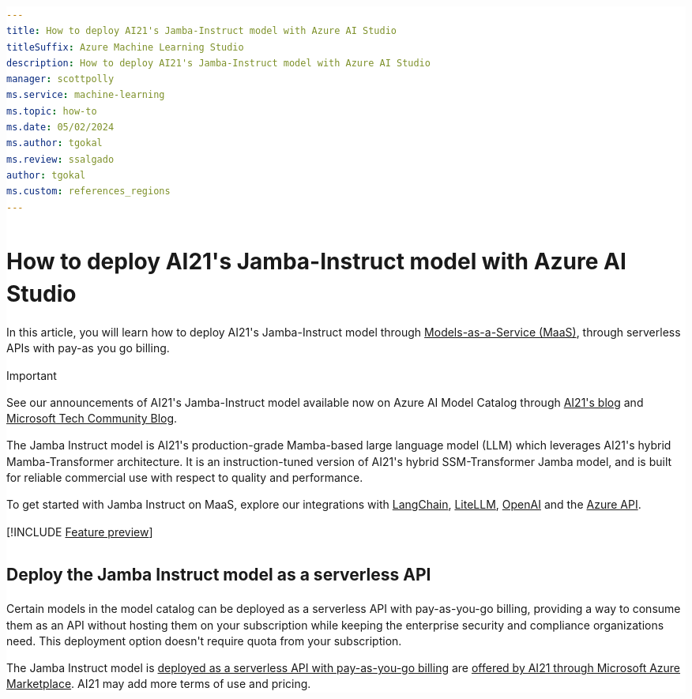 ```yaml
---
title: How to deploy AI21's Jamba-Instruct model with Azure AI Studio
titleSuffix: Azure Machine Learning Studio
description: How to deploy AI21's Jamba-Instruct model with Azure AI Studio
manager: scottpolly
ms.service: machine-learning
ms.topic: how-to
ms.date: 05/02/2024
ms.author: tgokal
ms.review: ssalgado
author: tgokal
ms.custom: references_regions
---
```


# How to deploy AI21's Jamba-Instruct model with Azure AI Studio

In this article, you will learn how to deploy AI21's Jamba-Instruct model through [Models-as-a-Service (MaaS)](https://youtu.be/GS5ZIiNqcEY?si=VJnSgICGhv-dq77r), through serverless APIs with pay-as you go billing.

> [!IMPORTANT]
> See our announcements of AI21's Jamba-Instruct model available now on Azure AI Model Catalog through [AI21's blog](https://aka.ms/ai21-jamba-instruct-blog) and [Microsoft Tech Community Blog](https://aka.ms/ai21-jamba-instruct-announcement).

The Jamba Instruct model is AI21's production-grade Mamba-based large language model (LLM) which leverages AI21's hybrid Mamba-Transformer architecture. It is an instruction-tuned version of AI21's hybrid SSM-Transformer Jamba model, and is built for reliable commercial use with respect to quality and performance.

To get started with Jamba Instruct on MaaS, explore our integrations with [LangChain](https://aka.ms/ai21-jamba-instruct-langchain-sample), [LiteLLM](https://aka.ms/ai21-jamba-instruct-litellm-sample), [OpenAI](https://aka.ms/ai21-jamba-instruct-openai-sample) and the [Azure API](https://aka.ms/ai21-jamba-instruct-azure-api-sample).

[!INCLUDE [Feature preview](~/reusable-content/ce-skilling/azure/includes/ai-studio/includes/feature-preview.md)]

## Deploy the Jamba Instruct model as a serverless API

Certain models in the model catalog can be deployed as a serverless API with pay-as-you-go billing, providing a way to consume them as an API without hosting them on your subscription while keeping the enterprise security and compliance organizations need. This deployment option doesn't require quota from your subscription.

The Jamba Instruct model is [deployed as a serverless API with pay-as-you-go billing](https://aka.ms/aistudio/landing/ai21-labs-jamba-instruct) are [offered by AI21 through Microsoft Azure Marketplace](https://aka.ms/azure-marketplace-offer-ai21-jamba-instruct). AI21 may add more terms of use and pricing.
